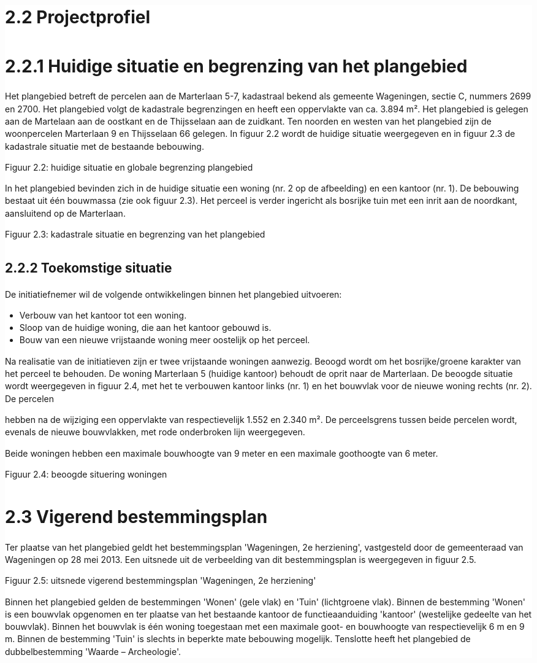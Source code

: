 # **2.2 Projectprofiel**

# **2.2.1 Huidige situatie en begrenzing van het plangebied**

Het plangebied betreft de percelen aan de Marterlaan 5-7, kadastraal bekend als gemeente Wageningen, sectie C, nummers 2699 en 2700. Het plangebied volgt de kadastrale begrenzingen en heeft een oppervlakte van ca. 3.894 m². Het plangebied is gelegen aan de Martelaan aan de oostkant en de Thijsselaan aan de zuidkant. Ten noorden en westen van het plangebied zijn de woonpercelen Marterlaan 9 en Thijsselaan 66 gelegen. In figuur 2.2 wordt de huidige situatie weergegeven en in figuur 2.3 de kadastrale situatie met de bestaande bebouwing.

Figuur 2.2: huidige situatie en globale begrenzing plangebied

In het plangebied bevinden zich in de huidige situatie een woning (nr. 2 op de afbeelding) en een kantoor (nr. 1). De bebouwing bestaat uit één bouwmassa (zie ook figuur 2.3). Het perceel is verder ingericht als bosrijke tuin met een inrit aan de noordkant, aansluitend op de Marterlaan.

Figuur 2.3: kadastrale situatie en begrenzing van het plangebied

## **2.2.2 Toekomstige situatie**

De initiatiefnemer wil de volgende ontwikkelingen binnen het plangebied uitvoeren:

- Verbouw van het kantoor tot een woning.
- Sloop van de huidige woning, die aan het kantoor gebouwd is.
- Bouw van een nieuwe vrijstaande woning meer oostelijk op het perceel.

Na realisatie van de initiatieven zijn er twee vrijstaande woningen aanwezig. Beoogd wordt om het bosrijke/groene karakter van het perceel te behouden. De woning Marterlaan 5 (huidige kantoor) behoudt de oprit naar de Marterlaan. De beoogde situatie wordt weergegeven in figuur 2.4, met het te verbouwen kantoor links (nr. 1) en het bouwvlak voor de nieuwe woning rechts (nr. 2). De percelen

hebben na de wijziging een oppervlakte van respectievelijk 1.552 en 2.340 m². De perceelsgrens tussen beide percelen wordt, evenals de nieuwe bouwvlakken, met rode onderbroken lijn weergegeven.

Beide woningen hebben een maximale bouwhoogte van 9 meter en een maximale goothoogte van 6 meter.

Figuur 2.4: beoogde situering woningen

# **2.3 Vigerend bestemmingsplan**

Ter plaatse van het plangebied geldt het bestemmingsplan 'Wageningen, 2e herziening', vastgesteld door de gemeenteraad van Wageningen op 28 mei 2013. Een uitsnede uit de verbeelding van dit bestemmingsplan is weergegeven in figuur 2.5.

Figuur 2.5: uitsnede vigerend bestemmingsplan 'Wageningen, 2e herziening'

Binnen het plangebied gelden de bestemmingen 'Wonen' (gele vlak) en 'Tuin' (lichtgroene vlak). Binnen de bestemming 'Wonen' is een bouwvlak opgenomen en ter plaatse van het bestaande kantoor de functieaanduiding 'kantoor' (westelijke gedeelte van het bouwvlak). Binnen het bouwvlak is één woning toegestaan met een maximale goot- en bouwhoogte van respectievelijk 6 m en 9 m. Binnen de bestemming 'Tuin' is slechts in beperkte mate bebouwing mogelijk. Tenslotte heeft het plangebied de dubbelbestemming 'Waarde – Archeologie'.
